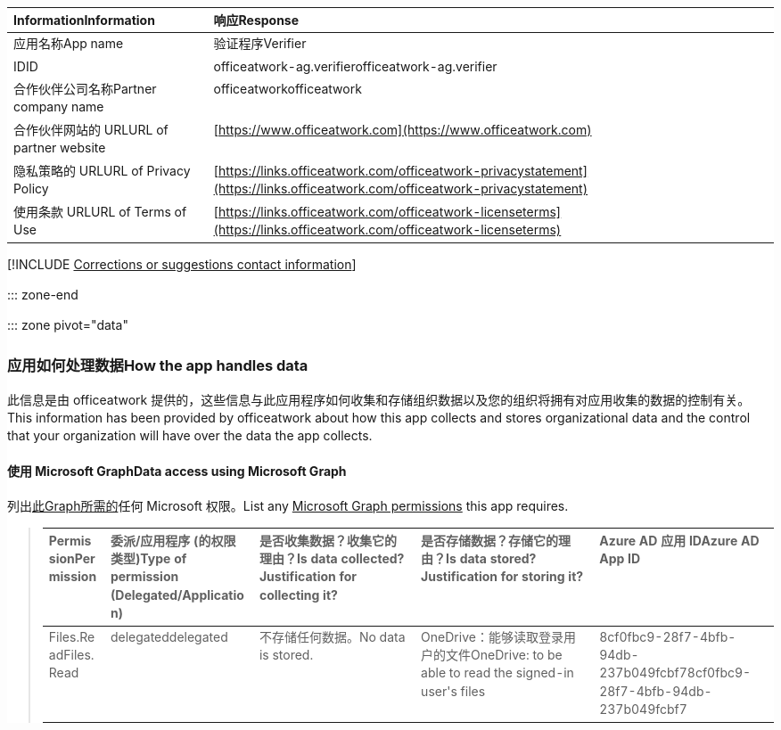 | <span data-ttu-id="dc61d-108">**Information**</span><span class="sxs-lookup"><span data-stu-id="dc61d-108">**Information**</span></span> | <span data-ttu-id="dc61d-109">**响应**</span><span class="sxs-lookup"><span data-stu-id="dc61d-109">**Response**</span></span> |
|:----------------|:-------------|
| <span data-ttu-id="dc61d-110">应用名称</span><span class="sxs-lookup"><span data-stu-id="dc61d-110">App name</span></span> | <span data-ttu-id="dc61d-111">验证程序</span><span class="sxs-lookup"><span data-stu-id="dc61d-111">Verifier</span></span> |
| <span data-ttu-id="dc61d-112">ID</span><span class="sxs-lookup"><span data-stu-id="dc61d-112">ID</span></span> | <span data-ttu-id="dc61d-113">officeatwork-ag.verifier</span><span class="sxs-lookup"><span data-stu-id="dc61d-113">officeatwork-ag.verifier</span></span> |
| <span data-ttu-id="dc61d-114">合作伙伴公司名称</span><span class="sxs-lookup"><span data-stu-id="dc61d-114">Partner company name</span></span> | <span data-ttu-id="dc61d-115">officeatwork</span><span class="sxs-lookup"><span data-stu-id="dc61d-115">officeatwork</span></span> |
| <span data-ttu-id="dc61d-116">合作伙伴网站的 URL</span><span class="sxs-lookup"><span data-stu-id="dc61d-116">URL of partner website</span></span> | [https://www.officeatwork.com](https://www.officeatwork.com) |
| <span data-ttu-id="dc61d-117">隐私策略的 URL</span><span class="sxs-lookup"><span data-stu-id="dc61d-117">URL of Privacy Policy</span></span> | [https://links.officeatwork.com/officeatwork-privacystatement](https://links.officeatwork.com/officeatwork-privacystatement) |
| <span data-ttu-id="dc61d-118">使用条款 URL</span><span class="sxs-lookup"><span data-stu-id="dc61d-118">URL of Terms of Use</span></span> | [https://links.officeatwork.com/officeatwork-licenseterms](https://links.officeatwork.com/officeatwork-licenseterms) |

 [!INCLUDE [Corrections or suggestions contact information](../includes/corrections-or-suggestions.md)]

::: zone-end

::: zone pivot="data"

### <a name="how-the-app-handles-data"></a><span data-ttu-id="dc61d-119">应用如何处理数据</span><span class="sxs-lookup"><span data-stu-id="dc61d-119">How the app handles data</span></span>

<span data-ttu-id="dc61d-120">此信息是由 officeatwork 提供的，这些信息与此应用程序如何收集和存储组织数据以及您的组织将拥有对应用收集的数据的控制有关。</span><span class="sxs-lookup"><span data-stu-id="dc61d-120">This information has been provided by officeatwork about how this app collects and stores organizational data and the control that your organization will have over the data the app collects.</span></span>

#### <a name="data-access-using-microsoft-graph"></a><span data-ttu-id="dc61d-121">使用 Microsoft Graph</span><span class="sxs-lookup"><span data-stu-id="dc61d-121">Data access using Microsoft Graph</span></span>

<span data-ttu-id="dc61d-122">列出[此Graph所需的](https://docs.microsoft.com/graph/permissions-reference)任何 Microsoft 权限。</span><span class="sxs-lookup"><span data-stu-id="dc61d-122">List any [Microsoft Graph permissions](https://docs.microsoft.com/graph/permissions-reference) this app requires.</span></span>

>| <span data-ttu-id="dc61d-123">**Permission**</span><span class="sxs-lookup"><span data-stu-id="dc61d-123">**Permission**</span></span>  | <span data-ttu-id="dc61d-124">**委派/应用程序 (的权限类型)**</span><span class="sxs-lookup"><span data-stu-id="dc61d-124">**Type of permission (Delegated/Application)**</span></span> | <span data-ttu-id="dc61d-125">**是否收集数据？收集它的理由？**</span><span class="sxs-lookup"><span data-stu-id="dc61d-125">**Is data collected? Justification for collecting it?**</span></span> | <span data-ttu-id="dc61d-126">**是否存储数据？存储它的理由？**</span><span class="sxs-lookup"><span data-stu-id="dc61d-126">**Is data stored? Justification for storing it?**</span></span> | <span data-ttu-id="dc61d-127">**Azure AD 应用 ID**</span><span class="sxs-lookup"><span data-stu-id="dc61d-127">**Azure AD App ID**</span></span> |
>|:----------------|:--------------------|:---------------------------------------------------|:--------------------------|:--------------------------|
>| <span data-ttu-id="dc61d-128">Files.Read</span><span class="sxs-lookup"><span data-stu-id="dc61d-128">Files.Read</span></span> | <span data-ttu-id="dc61d-129">delegated</span><span class="sxs-lookup"><span data-stu-id="dc61d-129">delegated</span></span> | <span data-ttu-id="dc61d-130">不存储任何数据。</span><span class="sxs-lookup"><span data-stu-id="dc61d-130">No data is stored.</span></span> | <span data-ttu-id="dc61d-131">OneDrive：能够读取登录用户的文件</span><span class="sxs-lookup"><span data-stu-id="dc61d-131">OneDrive: to be able to read the signed-in user's files</span></span> | <span data-ttu-id="dc61d-132">8cf0fbc9-28f7-4bfb-94db-237b049fcbf7</span><span class="sxs-lookup"><span data-stu-id="dc61d-132">8cf0fbc9-28f7-4bfb-94db-237b049fcbf7</span></span> |